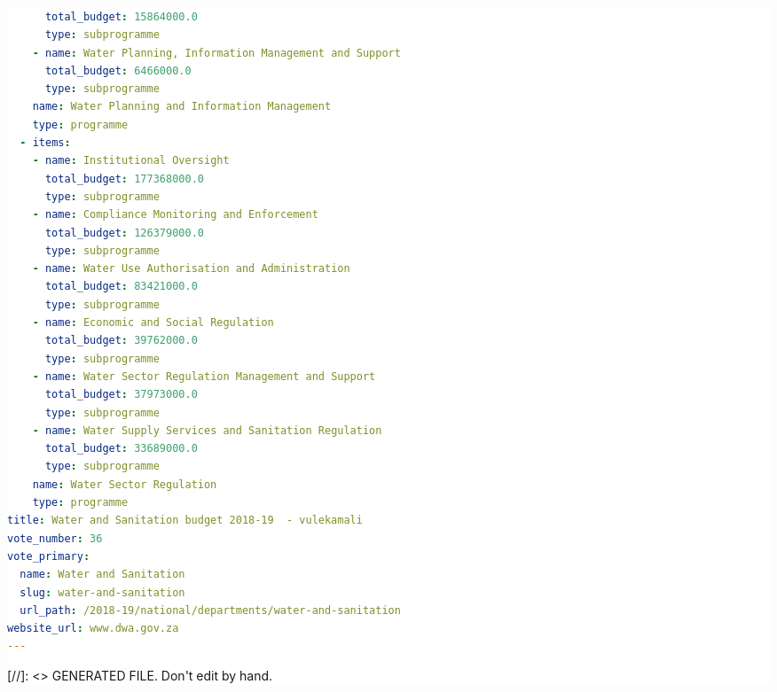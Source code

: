```yaml
      total_budget: 15864000.0
      type: subprogramme
    - name: Water Planning, Information Management and Support
      total_budget: 6466000.0
      type: subprogramme
    name: Water Planning and Information Management
    type: programme
  - items:
    - name: Institutional Oversight
      total_budget: 177368000.0
      type: subprogramme
    - name: Compliance Monitoring and Enforcement
      total_budget: 126379000.0
      type: subprogramme
    - name: Water Use Authorisation and Administration
      total_budget: 83421000.0
      type: subprogramme
    - name: Economic and Social Regulation
      total_budget: 39762000.0
      type: subprogramme
    - name: Water Sector Regulation Management and Support
      total_budget: 37973000.0
      type: subprogramme
    - name: Water Supply Services and Sanitation Regulation
      total_budget: 33689000.0
      type: subprogramme
    name: Water Sector Regulation
    type: programme
title: Water and Sanitation budget 2018-19  - vulekamali
vote_number: 36
vote_primary:
  name: Water and Sanitation
  slug: water-and-sanitation
  url_path: /2018-19/national/departments/water-and-sanitation
website_url: www.dwa.gov.za
---
```

[//]: <> GENERATED FILE. Don't edit by hand.